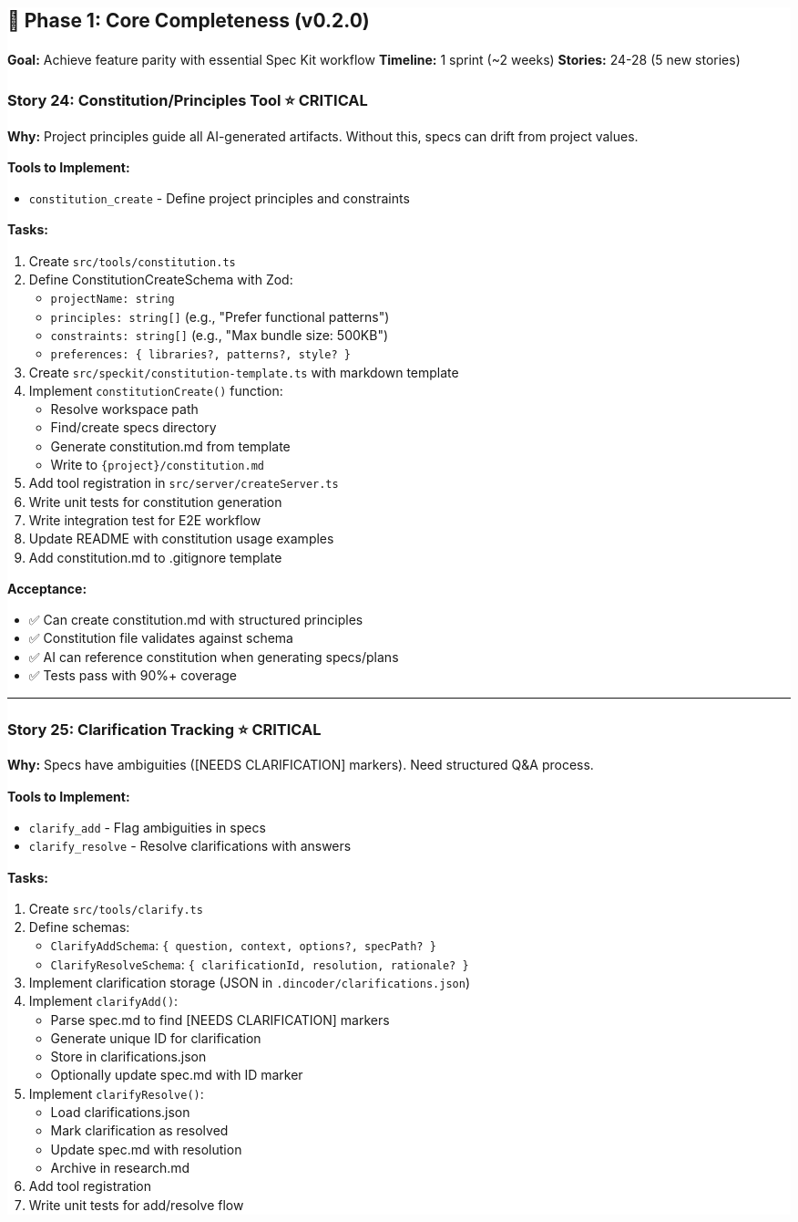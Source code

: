 ## 🎯 Phase 1: Core Completeness (v0.2.0)

**Goal:** Achieve feature parity with essential Spec Kit workflow
**Timeline:** 1 sprint (~2 weeks)
**Stories:** 24-28 (5 new stories)

### Story 24: Constitution/Principles Tool ⭐ CRITICAL
**Why:** Project principles guide all AI-generated artifacts. Without this, specs can drift from project values.

**Tools to Implement:**
- `constitution_create` - Define project principles and constraints

**Tasks:**
1. Create `src/tools/constitution.ts`
2. Define ConstitutionCreateSchema with Zod:
   - `projectName: string`
   - `principles: string[]` (e.g., "Prefer functional patterns")
   - `constraints: string[]` (e.g., "Max bundle size: 500KB")
   - `preferences: { libraries?, patterns?, style? }`
3. Create `src/speckit/constitution-template.ts` with markdown template
4. Implement `constitutionCreate()` function:
   - Resolve workspace path
   - Find/create specs directory
   - Generate constitution.md from template
   - Write to `{project}/constitution.md`
5. Add tool registration in `src/server/createServer.ts`
6. Write unit tests for constitution generation
7. Write integration test for E2E workflow
8. Update README with constitution usage examples
9. Add constitution.md to .gitignore template

**Acceptance:**
- ✅ Can create constitution.md with structured principles
- ✅ Constitution file validates against schema
- ✅ AI can reference constitution when generating specs/plans
- ✅ Tests pass with 90%+ coverage

---

### Story 25: Clarification Tracking ⭐ CRITICAL
**Why:** Specs have ambiguities ([NEEDS CLARIFICATION] markers). Need structured Q&A process.

**Tools to Implement:**
- `clarify_add` - Flag ambiguities in specs
- `clarify_resolve` - Resolve clarifications with answers

**Tasks:**
1. Create `src/tools/clarify.ts`
2. Define schemas:
   - `ClarifyAddSchema`: `{ question, context, options?, specPath? }`
   - `ClarifyResolveSchema`: `{ clarificationId, resolution, rationale? }`
3. Implement clarification storage (JSON in `.dincoder/clarifications.json`)
4. Implement `clarifyAdd()`:
   - Parse spec.md to find [NEEDS CLARIFICATION] markers
   - Generate unique ID for clarification
   - Store in clarifications.json
   - Optionally update spec.md with ID marker
5. Implement `clarifyResolve()`:
   - Load clarifications.json
   - Mark clarification as resolved
   - Update spec.md with resolution
   - Archive in research.md
6. Add tool registration
7. Write unit tests for add/resolve flow
